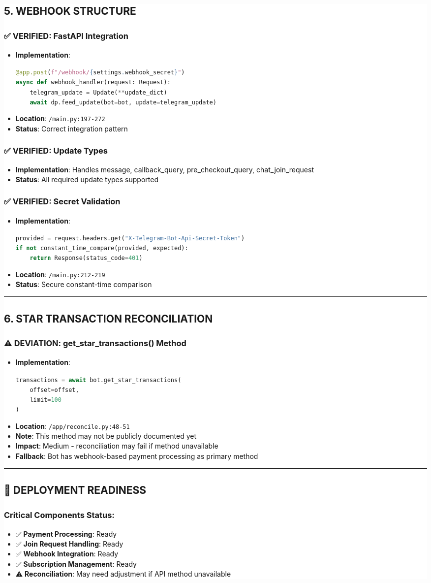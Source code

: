 
## 5. WEBHOOK STRUCTURE

### ✅ VERIFIED: FastAPI Integration
- **Implementation**: 
  ```python
  @app.post(f"/webhook/{settings.webhook_secret}")
  async def webhook_handler(request: Request):
      telegram_update = Update(**update_dict)
      await dp.feed_update(bot=bot, update=telegram_update)
  ```
- **Location**: `/main.py:197-272`
- **Status**: Correct integration pattern

### ✅ VERIFIED: Update Types
- **Implementation**: Handles message, callback_query, pre_checkout_query, chat_join_request
- **Status**: All required update types supported

### ✅ VERIFIED: Secret Validation
- **Implementation**: 
  ```python
  provided = request.headers.get("X-Telegram-Bot-Api-Secret-Token")
  if not constant_time_compare(provided, expected):
      return Response(status_code=401)
  ```
- **Location**: `/main.py:212-219`
- **Status**: Secure constant-time comparison

---

## 6. STAR TRANSACTION RECONCILIATION

### ⚠️ DEVIATION: get_star_transactions() Method
- **Implementation**: 
  ```python
  transactions = await bot.get_star_transactions(
      offset=offset,
      limit=100
  )
  ```
- **Location**: `/app/reconcile.py:48-51`
- **Note**: This method may not be publicly documented yet
- **Impact**: Medium - reconciliation may fail if method unavailable
- **Fallback**: Bot has webhook-based payment processing as primary method

---

## 🎯 DEPLOYMENT READINESS

### Critical Components Status:
- ✅ **Payment Processing**: Ready
- ✅ **Join Request Handling**: Ready
- ✅ **Webhook Integration**: Ready
- ✅ **Subscription Management**: Ready
- ⚠️ **Reconciliation**: May need adjustment if API method unavailable
